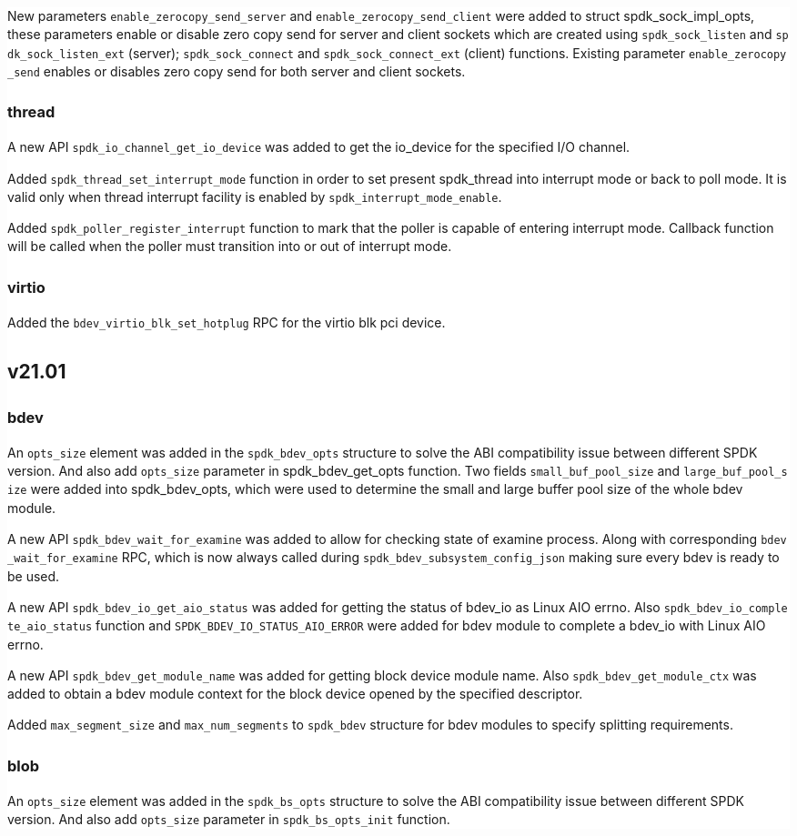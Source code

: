 New parameters `enable_zerocopy_send_server` and `enable_zerocopy_send_client` were added
to struct spdk_sock_impl_opts, these parameters enable or disable zero copy send for server
and client sockets which are created using `spdk_sock_listen` and `spdk_sock_listen_ext` (server);
`spdk_sock_connect` and `spdk_sock_connect_ext` (client) functions. Existing parameter
`enable_zerocopy_send`  enables or disables zero copy send for both server and client sockets.

### thread

A new API `spdk_io_channel_get_io_device` was added to get the io_device for the specified
I/O channel.

Added `spdk_thread_set_interrupt_mode` function in order to set present spdk_thread into
interrupt mode or back to poll mode. It is valid only when thread interrupt facility is
enabled by `spdk_interrupt_mode_enable`.

Added `spdk_poller_register_interrupt` function to mark that the poller is capable of
entering interrupt mode. Callback function will be called when the poller must transition
into or out of interrupt mode.

### virtio

Added the `bdev_virtio_blk_set_hotplug` RPC for the virtio blk pci device.

## v21.01

### bdev

An `opts_size` element was added in the `spdk_bdev_opts` structure to solve the
ABI compatibility issue between different SPDK version. And also add `opts_size`
parameter in spdk_bdev_get_opts function. Two fields `small_buf_pool_size` and
`large_buf_pool_size` were added into spdk_bdev_opts, which were used to determine
the small and large buffer pool size of the whole bdev module.

A new API `spdk_bdev_wait_for_examine` was added to allow for checking state of
examine process. Along with corresponding `bdev_wait_for_examine` RPC, which
is now always called during `spdk_bdev_subsystem_config_json` making sure
every bdev is ready to be used.

A new API `spdk_bdev_io_get_aio_status` was added for getting the status of
bdev_io as Linux AIO errno. Also `spdk_bdev_io_complete_aio_status` function
and `SPDK_BDEV_IO_STATUS_AIO_ERROR` were added for bdev module to complete
a bdev_io with Linux AIO errno.

A new API `spdk_bdev_get_module_name` was added for getting block device module name.
Also `spdk_bdev_get_module_ctx` was added to obtain a bdev module context for
the block device opened by the specified descriptor.

Added `max_segment_size` and `max_num_segments` to `spdk_bdev` structure for
bdev modules to specify splitting requirements.

### blob

An `opts_size` element was added in the `spdk_bs_opts` structure to solve the
ABI compatibility issue between different SPDK version. And also add `opts_size`
parameter in `spdk_bs_opts_init` function.
